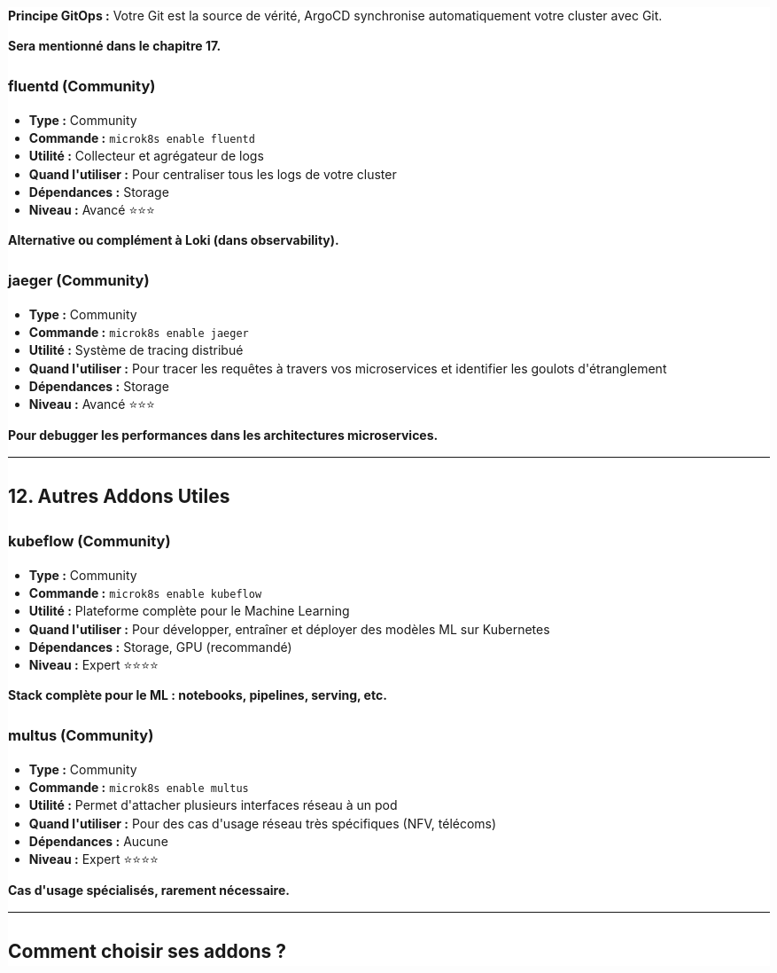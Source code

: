 **Principe GitOps :**
Votre Git est la source de vérité, ArgoCD synchronise automatiquement votre cluster avec Git.

**Sera mentionné dans le chapitre 17.**

### fluentd (Community)
- **Type :** Community
- **Commande :** `microk8s enable fluentd`
- **Utilité :** Collecteur et agrégateur de logs
- **Quand l'utiliser :** Pour centraliser tous les logs de votre cluster
- **Dépendances :** Storage
- **Niveau :** Avancé ⭐⭐⭐

**Alternative ou complément à Loki (dans observability).**

### jaeger (Community)
- **Type :** Community
- **Commande :** `microk8s enable jaeger`
- **Utilité :** Système de tracing distribué
- **Quand l'utiliser :** Pour tracer les requêtes à travers vos microservices et identifier les goulots d'étranglement
- **Dépendances :** Storage
- **Niveau :** Avancé ⭐⭐⭐

**Pour debugger les performances dans les architectures microservices.**

---

## 12. Autres Addons Utiles

### kubeflow (Community)
- **Type :** Community
- **Commande :** `microk8s enable kubeflow`
- **Utilité :** Plateforme complète pour le Machine Learning
- **Quand l'utiliser :** Pour développer, entraîner et déployer des modèles ML sur Kubernetes
- **Dépendances :** Storage, GPU (recommandé)
- **Niveau :** Expert ⭐⭐⭐⭐

**Stack complète pour le ML : notebooks, pipelines, serving, etc.**

### multus (Community)
- **Type :** Community
- **Commande :** `microk8s enable multus`
- **Utilité :** Permet d'attacher plusieurs interfaces réseau à un pod
- **Quand l'utiliser :** Pour des cas d'usage réseau très spécifiques (NFV, télécoms)
- **Dépendances :** Aucune
- **Niveau :** Expert ⭐⭐⭐⭐

**Cas d'usage spécialisés, rarement nécessaire.**

---

## Comment choisir ses addons ?
